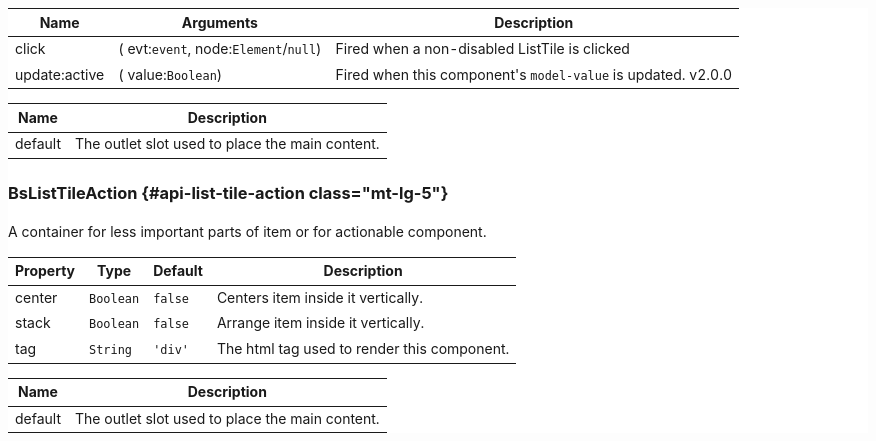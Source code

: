 </div>
  </BsTab>
  <BsTab label="Events" url="#api-list-tile">
    <div class="doc-table-responsive doc-table-3cols">

| Name   | Arguments | Description |
|--------|---------------|-------------|
| click  | ( evt:`event`, node:`Element`/`null`) | Fired when a non-disabled ListTile is clicked |
| update:active | ( value:`Boolean`) | Fired when this component's `model-value` is updated. <BsBadge color="info">v2.0.0</BsBadge> |

</div>
  </BsTab>
  <BsTab label="Slots" url="#api-list-tile">
    <div class="doc-table-responsive doc-table-2cols">

| Name    | Description  |
|---------|--------------|
| default | The outlet slot used to place the main content. |

</div>
  </BsTab>
</BsTabs>


### BsListTileAction {#api-list-tile-action class="mt-lg-5"}

A container for less important parts of item or for actionable component.

<BsTabs v-model="tabs3active" variant="material" color="grey-700" class="doc-api-reference">
  <BsTab label="Props" url="#api-list-tile-action">
    <div class="doc-table-responsive doc-table-props">

| Property | Type      | Default | Description |
|----------|-----------|---------|-------------|
| center   | `Boolean` | `false` | Centers item inside it vertically. |
| stack    | `Boolean` | `false` | Arrange item inside it vertically. |
| tag      | `String`  | `'div'` | The html tag used to render this component. |

</div>
  </BsTab>
  <BsTab label="Slots" url="#api-list-tile-action">
    <div class="doc-table-responsive doc-table-2cols">

| Name    | Description  |
|---------|--------------|
| default | The outlet slot used to place the main content. |

</div>
  </BsTab>
</BsTabs>

